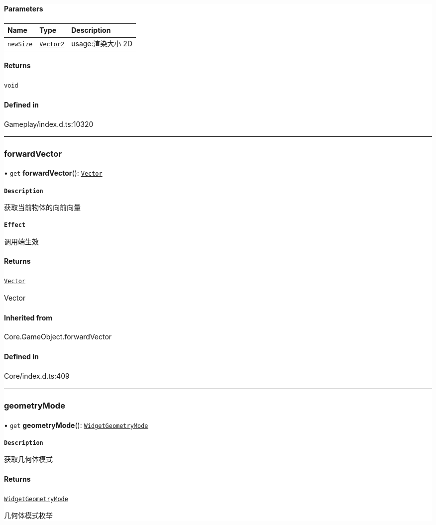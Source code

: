 #### Parameters

| Name      | Type                              | Description       |
| :-------- | :-------------------------------- | :---------------- |
| `newSize` | [`Vector2`](Type.Type.Vector2.md) | usage:渲染大小 2D |

#### Returns

`void`

#### Defined in

Gameplay/index.d.ts:10320

---

### forwardVector

• `get` **forwardVector**(): [`Vector`](Type.Type.Vector.md)

**`Description`**

获取当前物体的向前向量

**`Effect`**

调用端生效

#### Returns

[`Vector`](Type.Type.Vector.md)

Vector

#### Inherited from

Core.GameObject.forwardVector

#### Defined in

Core/index.d.ts:409

---

### geometryMode

• `get` **geometryMode**(): [`WidgetGeometryMode`](../enums/Gameplay.Gameplay.WidgetGeometryMode.md)

**`Description`**

获取几何体模式

#### Returns

[`WidgetGeometryMode`](../enums/Gameplay.Gameplay.WidgetGeometryMode.md)

几何体模式枚举
